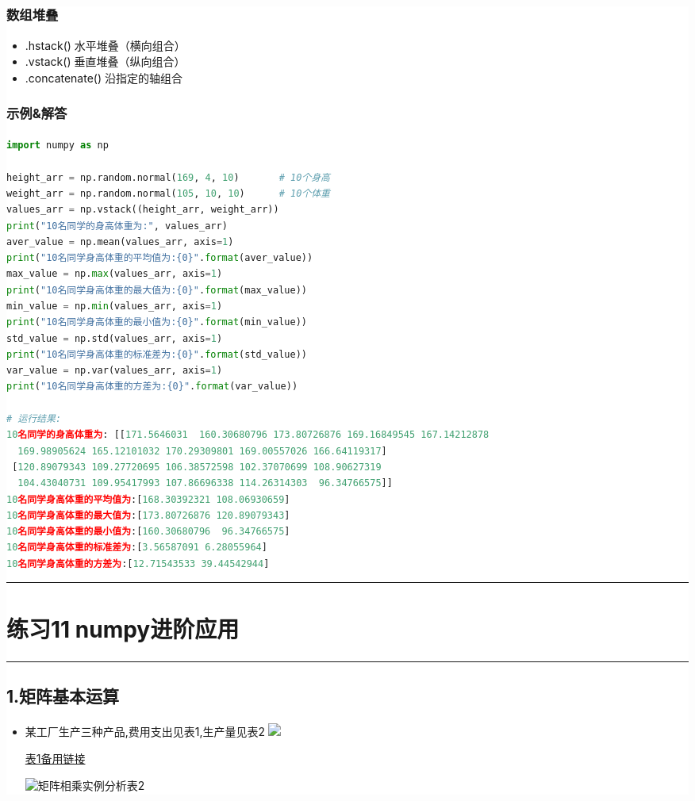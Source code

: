 ### 数组堆叠
-  .hstack() 水平堆叠（横向组合） 
-  .vstack() 垂直堆叠（纵向组合） 
-  .concatenate() 沿指定的轴组合

### 示例&解答
```python
import numpy as np

height_arr = np.random.normal(169, 4, 10)       # 10个身高
weight_arr = np.random.normal(105, 10, 10)      # 10个体重
values_arr = np.vstack((height_arr, weight_arr))
print("10名同学的身高体重为:", values_arr)
aver_value = np.mean(values_arr, axis=1)
print("10名同学身高体重的平均值为:{0}".format(aver_value))
max_value = np.max(values_arr, axis=1)
print("10名同学身高体重的最大值为:{0}".format(max_value))
min_value = np.min(values_arr, axis=1)
print("10名同学身高体重的最小值为:{0}".format(min_value))
std_value = np.std(values_arr, axis=1)
print("10名同学身高体重的标准差为:{0}".format(std_value))
var_value = np.var(values_arr, axis=1)
print("10名同学身高体重的方差为:{0}".format(var_value))

# 运行结果:
10名同学的身高体重为: [[171.5646031  160.30680796 173.80726876 169.16849545 167.14212878
  169.98905624 165.12101032 170.29309801 169.00557026 166.64119317]
 [120.89079343 109.27720695 106.38572598 102.37070699 108.90627319
  104.43040731 109.95417993 107.86696338 114.26314303  96.34766575]]
10名同学身高体重的平均值为:[168.30392321 108.06930659]
10名同学身高体重的最大值为:[173.80726876 120.89079343]
10名同学身高体重的最小值为:[160.30680796  96.34766575]
10名同学身高体重的标准差为:[3.56587091 6.28055964]
10名同学身高体重的方差为:[12.71543533 39.44542944]
```


---
# 练习11 numpy进阶应用

---
## 1.矩阵基本运算
- 某工厂生产三种产品,费用支出见表1,生产量见表2
![](../../res/img/BigDataMicroMajor/Python/矩阵相乘实例分析表1.png)  

  [表1备用链接](https://codimd.s3.shivering-isles.com/demo/uploads/upload_e2ceb36eb9f9f825c773f116563541fb.png)

  ![矩阵相乘实例分析表2](../../res/img/BigDataMicroMajor/Python/矩阵相乘实例分析表2.png)
